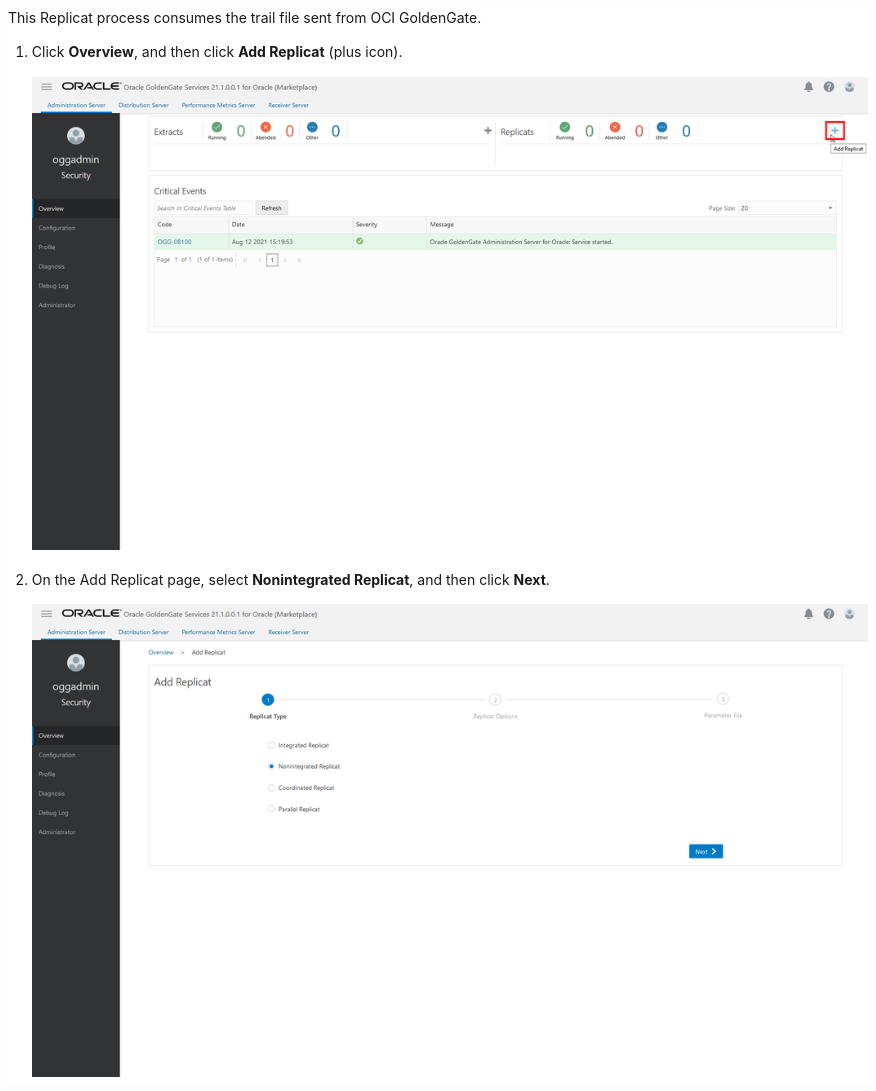 This Replicat process consumes the trail file sent from OCI GoldenGate.

1.  Click **Overview**, and then click **Add Replicat** (plus icon).

    ![](images/05-01.png " ")

2.  On the Add Replicat page, select **Nonintegrated Replicat**, and then click **Next**.

    ![](images/05-02-nonint-rep.png " ")
